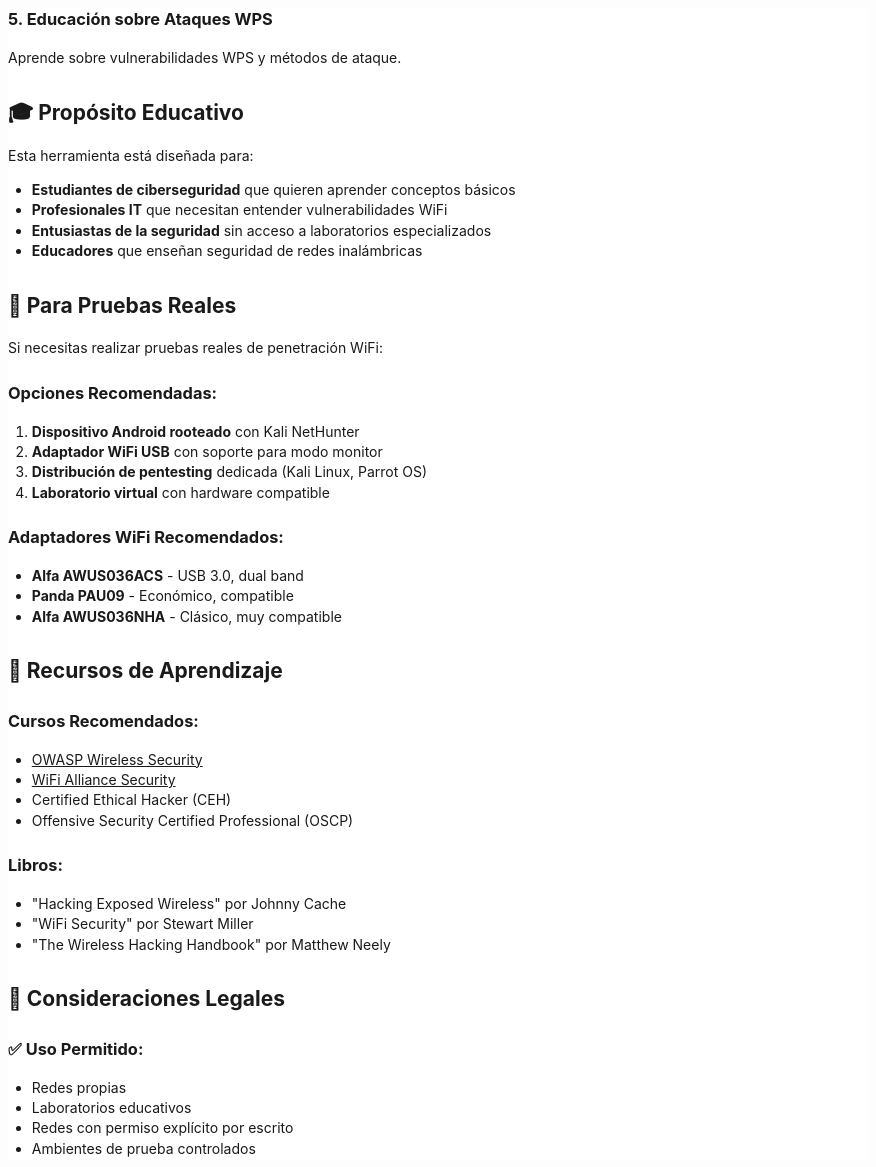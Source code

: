 ### 5. Educación sobre Ataques WPS
Aprende sobre vulnerabilidades WPS y métodos de ataque.

## 🎓 Propósito Educativo

Esta herramienta está diseñada para:

- **Estudiantes de ciberseguridad** que quieren aprender conceptos básicos
- **Profesionales IT** que necesitan entender vulnerabilidades WiFi
- **Entusiastas de la seguridad** sin acceso a laboratorios especializados
- **Educadores** que enseñan seguridad de redes inalámbricas

## 🔧 Para Pruebas Reales

Si necesitas realizar pruebas reales de penetración WiFi:

### Opciones Recomendadas:
1. **Dispositivo Android rooteado** con Kali NetHunter
2. **Adaptador WiFi USB** con soporte para modo monitor
3. **Distribución de pentesting** dedicada (Kali Linux, Parrot OS)
4. **Laboratorio virtual** con hardware compatible

### Adaptadores WiFi Recomendados:
- **Alfa AWUS036ACS** - USB 3.0, dual band
- **Panda PAU09** - Económico, compatible
- **Alfa AWUS036NHA** - Clásico, muy compatible

## 📖 Recursos de Aprendizaje

### Cursos Recomendados:
- [OWASP Wireless Security](https://owasp.org/www-project-wireless-top-10/)
- [WiFi Alliance Security](https://www.wi-fi.org/security)
- Certified Ethical Hacker (CEH)
- Offensive Security Certified Professional (OSCP)

### Libros:
- "Hacking Exposed Wireless" por Johnny Cache
- "WiFi Security" por Stewart Miller
- "The Wireless Hacking Handbook" por Matthew Neely

## 🚨 Consideraciones Legales

### ✅ Uso Permitido:
- Redes propias
- Laboratorios educativos
- Redes con permiso explícito por escrito
- Ambientes de prueba controlados
